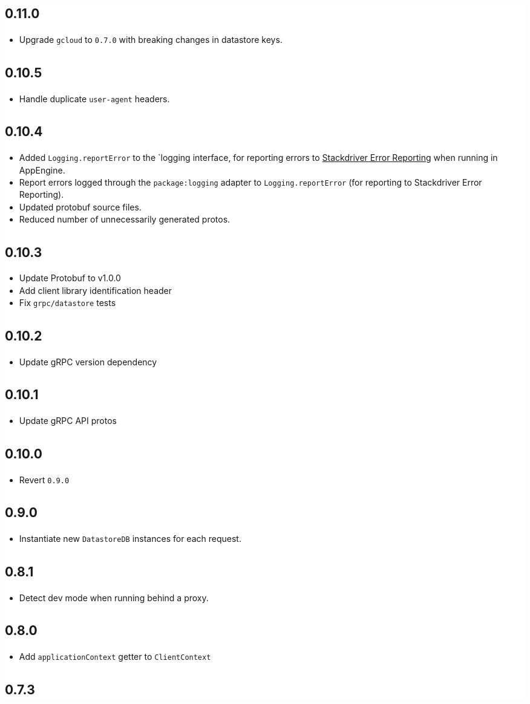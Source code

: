 ## 0.11.0

 * Upgrade `gcloud` to `0.7.0` with breaking changes in datastore keys.

## 0.10.5

 * Handle duplicate `user-agent` headers.

## 0.10.4

 * Added `Logging.reportError` to the `logging interface, for reporting errors
   to [Stackdriver Error Reporting](https://cloud.google.com/error-reporting/)
   when running in AppEngine.
 * Report errors logged through the `package:logging` adapter to
   `Logging.reportError` (for reporting to Stackdriver Error Reporting).
 * Updated protobuf source files.
 * Reduced number of unnecessarily generated protos.

## 0.10.3

 * Update Protobuf to v1.0.0
 * Add client library identification header
 * Fix `grpc/datastore` tests

## 0.10.2

 * Update gRPC version dependency

## 0.10.1

 * Update gRPC API protos

## 0.10.0

 * Revert `0.9.0`

## 0.9.0

 * Instantiate new `DatastoreDB` instances for each request.

## 0.8.1

 * Detect dev mode when running behind a proxy.

## 0.8.0

 * Add `applicationContext` getter to `ClientContext`

## 0.7.3
